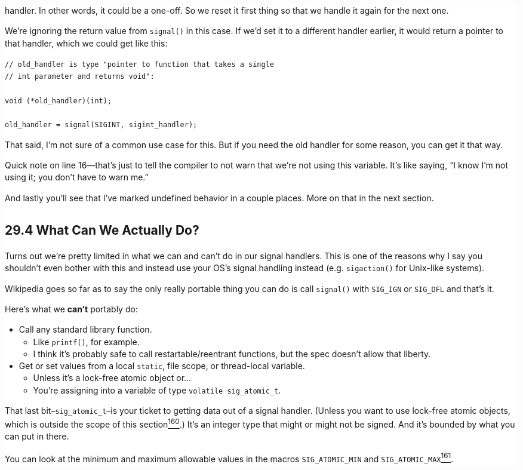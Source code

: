 handler. In other words, it could be a one-off. So we reset it first
thing so that we handle it again for the next one.</p>
<p>We’re ignoring the return value from <code>signal()</code> in this
case. If we’d set it to a different handler earlier, it would return a
pointer to that handler, which we could get like this:</p>
<div class="sourceCode" id="cb564"><pre class="sourceCode c"><code class="sourceCode c"><span id="cb564-1"><a href="signal-handling.html#cb564-1" aria-hidden="true" tabindex="-1"></a><span class="co">// old_handler is type "pointer to function that takes a single</span></span>
<span id="cb564-2"><a href="signal-handling.html#cb564-2" aria-hidden="true" tabindex="-1"></a><span class="co">// int parameter and returns void":</span></span>
<span id="cb564-3"><a href="signal-handling.html#cb564-3" aria-hidden="true" tabindex="-1"></a></span>
<span id="cb564-4"><a href="signal-handling.html#cb564-4" aria-hidden="true" tabindex="-1"></a><span class="dt">void</span> <span class="op">(*</span>old_handler<span class="op">)(</span><span class="dt">int</span><span class="op">);</span></span>
<span id="cb564-5"><a href="signal-handling.html#cb564-5" aria-hidden="true" tabindex="-1"></a></span>
<span id="cb564-6"><a href="signal-handling.html#cb564-6" aria-hidden="true" tabindex="-1"></a>old_handler <span class="op">=</span> signal<span class="op">(</span>SIGINT<span class="op">,</span> sigint_handler<span class="op">);</span></span></code></pre></div>
<p></p>
<p>That said, I’m not sure of a common use case for this. But if you
need the old handler for some reason, you can get it that way.</p>
<p>Quick note on line 16—that’s just to tell the compiler to not warn
that we’re not using this variable. It’s like saying, “I know I’m not
using it; you don’t have to warn me.”</p>
<p>And lastly you’ll see that I’ve marked undefined behavior in a couple
places. More on that in the next section.</p>
<h2 data-number="29.4" id="what-can-we-actually-do"><span class="header-section-number">29.4</span> What Can We Actually Do?</h2>
<p>Turns out we’re pretty limited in what we can and can’t do in our
signal handlers. This is one of the reasons why I say you shouldn’t even
bother with this and instead use your OS’s signal handling instead (e.g.
<code>sigaction()</code> for Unix-like systems).</p>
<p>Wikipedia goes so far as to say the only really portable thing you
can do is call <code>signal()</code> with <code>SIG_IGN</code> or
<code>SIG_DFL</code> and that’s it.</p>
<p>Here’s what we <strong>can’t</strong> portably do:</p>
<p></p>
<ul>
<li>Call any standard library function.
<ul>
<li>Like <code>printf()</code>, for example.</li>
<li>I think it’s probably safe to call restartable/reentrant functions,
but the spec doesn’t allow that liberty.</li>
</ul></li>
<li>Get or set values from a local <code>static</code>, file scope, or
thread-local variable.
<ul>
<li>Unless it’s a lock-free atomic object or…</li>
<li>You’re assigning into a variable of type
<code>volatile sig_atomic_t</code>.</li>
</ul></li>
</ul>
<p></p>
<p>That last bit–<code>sig_atomic_t</code>–is your ticket to getting
data out of a signal handler. (Unless you want to use lock-free atomic
objects, which is outside the scope of this section<a href="footnotes.html#fn160" class="footnote-ref" id="fnref160" role="doc-noteref"><sup>160</sup></a>.) It’s an integer type that might
or might not be signed. And it’s bounded by what you can put in
there.</p>
<p>You can look at the minimum and maximum allowable values in the
macros <code>SIG_ATOMIC_MIN</code> and <code>SIG_ATOMIC_MAX</code><a href="#fn161" class="footnote-ref" id="fnref161" role="doc-noteref"><sup>161</sup></a>.</p>